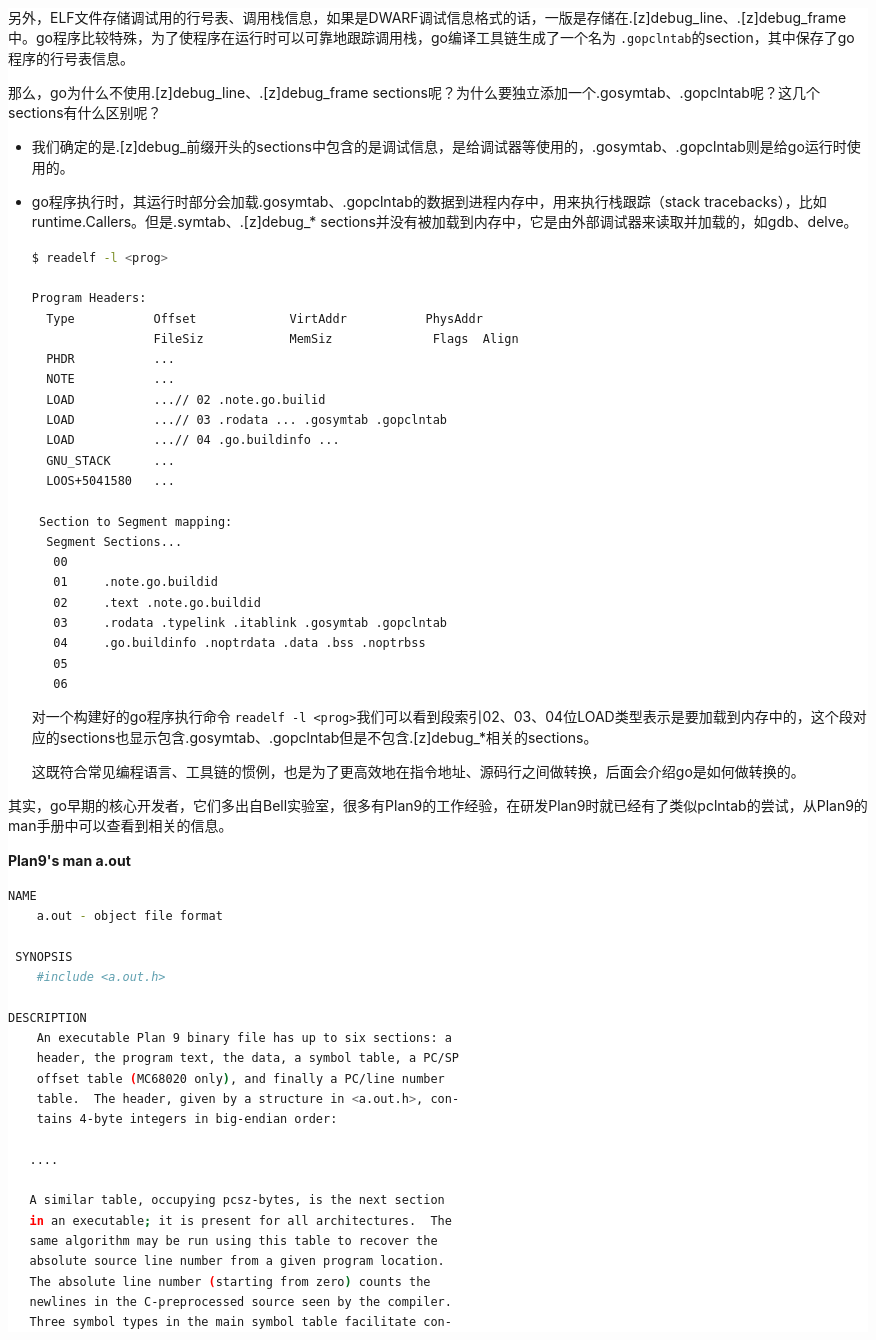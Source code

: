 另外，ELF文件存储调试用的行号表、调用栈信息，如果是DWARF调试信息格式的话，一版是存储在.[z]debug_line、.[z]debug_frame中。go程序比较特殊，为了使程序在运行时可以可靠地跟踪调用栈，go编译工具链生成了一个名为 `.gopclntab`的section，其中保存了go程序的行号表信息。

那么，go为什么不使用.[z]debug_line、.[z]debug_frame sections呢？为什么要独立添加一个.gosymtab、.gopclntab呢？这几个sections有什么区别呢？

- 我们确定的是.[z]debug_前缀开头的sections中包含的是调试信息，是给调试器等使用的，.gosymtab、.gopclntab则是给go运行时使用的。
- go程序执行时，其运行时部分会加载.gosymtab、.gopclntab的数据到进程内存中，用来执行栈跟踪（stack tracebacks），比如runtime.Callers。但是.symtab、.[z]debug_\* sections并没有被加载到内存中，它是由外部调试器来读取并加载的，如gdb、delve。

  ```bash
  $ readelf -l <prog>

  Program Headers:
    Type           Offset             VirtAddr           PhysAddr
                   FileSiz            MemSiz              Flags  Align
    PHDR           ...
    NOTE           ...
    LOAD           ...// 02 .note.go.builid
    LOAD           ...// 03 .rodata ... .gosymtab .gopclntab
    LOAD           ...// 04 .go.buildinfo ...
    GNU_STACK      ...
    LOOS+5041580   ...

   Section to Segment mapping:
    Segment Sections...
     00   
     01     .note.go.buildid 
     02     .text .note.go.buildid 
     03     .rodata .typelink .itablink .gosymtab .gopclntab 
     04     .go.buildinfo .noptrdata .data .bss .noptrbss 
     05   
     06 

  ```

  对一个构建好的go程序执行命令 `readelf -l <prog>`我们可以看到段索引02、03、04位LOAD类型表示是要加载到内存中的，这个段对应的sections也显示包含.gosymtab、.gopclntab但是不包含.[z]debug_\*相关的sections。

  这既符合常见编程语言、工具链的惯例，也是为了更高效地在指令地址、源码行之间做转换，后面会介绍go是如何做转换的。

其实，go早期的核心开发者，它们多出自Bell实验室，很多有Plan9的工作经验，在研发Plan9时就已经有了类似pclntab的尝试，从Plan9的man手册中可以查看到相关的信息。

**Plan9's man a.out**

```bash
NAME
    a.out - object file format

 SYNOPSIS
    #include <a.out.h>

DESCRIPTION
    An executable Plan 9 binary file has up to six sections: a
    header, the program text, the data, a symbol table, a PC/SP
    offset table (MC68020 only), and finally a PC/line number
    table.  The header, given by a structure in <a.out.h>, con-
    tains 4-byte integers in big-endian order:

   ....

   A similar table, occupying pcsz-bytes, is the next section
   in an executable; it is present for all architectures.  The
   same algorithm may be run using this table to recover the
   absolute source line number from a given program location.
   The absolute line number (starting from zero) counts the
   newlines in the C-preprocessed source seen by the compiler.
   Three symbol types in the main symbol table facilitate con-
```